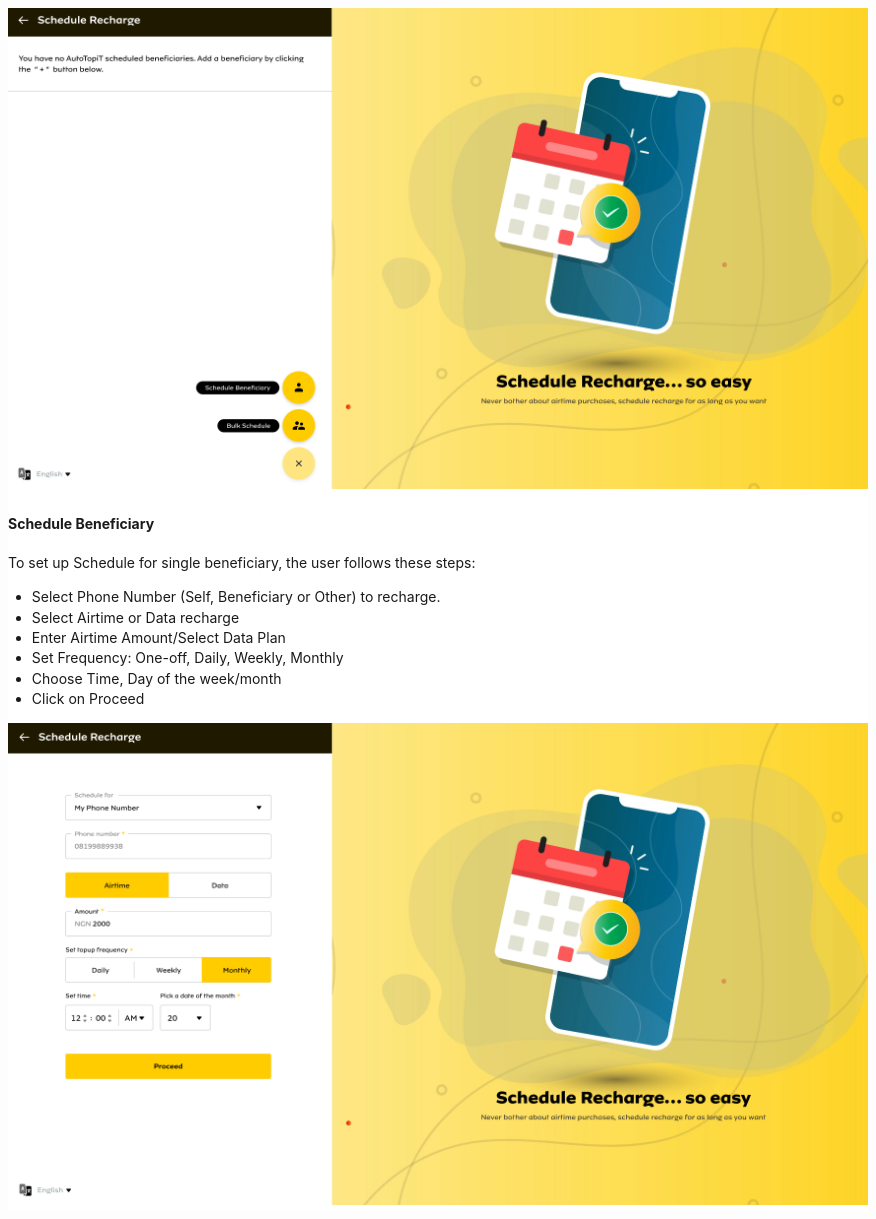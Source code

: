 ![Schedule Recharge](../assets/user-images/schedule-recharge.png)

#### Schedule Beneficiary
To set up Schedule for single beneficiary, the user follows these steps:
- Select Phone Number (Self, Beneficiary or Other) to recharge.
- Select Airtime or Data recharge
- Enter Airtime Amount/Select Data Plan
- Set Frequency: One-off, Daily, Weekly, Monthly
- Choose Time, Day of the week/month
- Click on Proceed

![Schedule Beneficiary](../assets/user-images/schedule-beneficiary.png)
